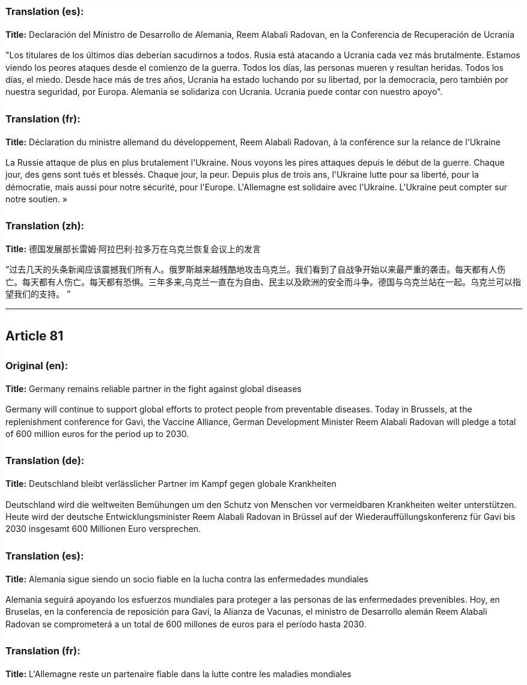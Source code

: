 ### Translation (es):
**Title:** Declaración del Ministro de Desarrollo de Alemania, Reem Alabali Radovan, en la Conferencia de Recuperación de Ucrania

"Los titulares de los últimos días deberían sacudirnos a todos. Rusia está atacando a Ucrania cada vez más brutalmente. Estamos viendo los peores ataques desde el comienzo de la guerra. Todos los días, las personas mueren y resultan heridas. Todos los días, el miedo. Desde hace más de tres años, Ucrania ha estado luchando por su libertad, por la democracia, pero también por nuestra seguridad, por Europa. Alemania se solidariza con Ucrania. Ucrania puede contar con nuestro apoyo".

### Translation (fr):
**Title:** Déclaration du ministre allemand du développement, Reem Alabali Radovan, à la conférence sur la relance de l'Ukraine

La Russie attaque de plus en plus brutalement l'Ukraine. Nous voyons les pires attaques depuis le début de la guerre. Chaque jour, des gens sont tués et blessés. Chaque jour, la peur. Depuis plus de trois ans, l'Ukraine lutte pour sa liberté, pour la démocratie, mais aussi pour notre sécurité, pour l'Europe. L'Allemagne est solidaire avec l'Ukraine. L'Ukraine peut compter sur notre soutien. »

### Translation (zh):
**Title:** 德国发展部长雷姆·阿拉巴利·拉多万在乌克兰恢复会议上的发言

“过去几天的头条新闻应该震撼我们所有人。俄罗斯越来越残酷地攻击乌克兰。我们看到了自战争开始以来最严重的袭击。每天都有人伤亡。每天都有人伤亡。每天都有恐惧。三年多来,乌克兰一直在为自由、民主以及欧洲的安全而斗争。德国与乌克兰站在一起。乌克兰可以指望我们的支持。 ”

---

## Article 81
### Original (en):
**Title:** Germany remains reliable partner in the fight against global diseases

Germany will continue to support global efforts to protect people from preventable diseases. Today in Brussels, at the replenishment conference for Gavi, the Vaccine Alliance, German Development Minister Reem Alabali Radovan will pledge a total of 600 million euros for the period up to 2030.

### Translation (de):
**Title:** Deutschland bleibt verlässlicher Partner im Kampf gegen globale Krankheiten

Deutschland wird die weltweiten Bemühungen um den Schutz von Menschen vor vermeidbaren Krankheiten weiter unterstützen. Heute wird der deutsche Entwicklungsminister Reem Alabali Radovan in Brüssel auf der Wiederauffüllungskonferenz für Gavi bis 2030 insgesamt 600 Millionen Euro versprechen.

### Translation (es):
**Title:** Alemania sigue siendo un socio fiable en la lucha contra las enfermedades mundiales

Alemania seguirá apoyando los esfuerzos mundiales para proteger a las personas de las enfermedades prevenibles. Hoy, en Bruselas, en la conferencia de reposición para Gavi, la Alianza de Vacunas, el ministro de Desarrollo alemán Reem Alabali Radovan se comprometerá a un total de 600 millones de euros para el período hasta 2030.

### Translation (fr):
**Title:** L'Allemagne reste un partenaire fiable dans la lutte contre les maladies mondiales

